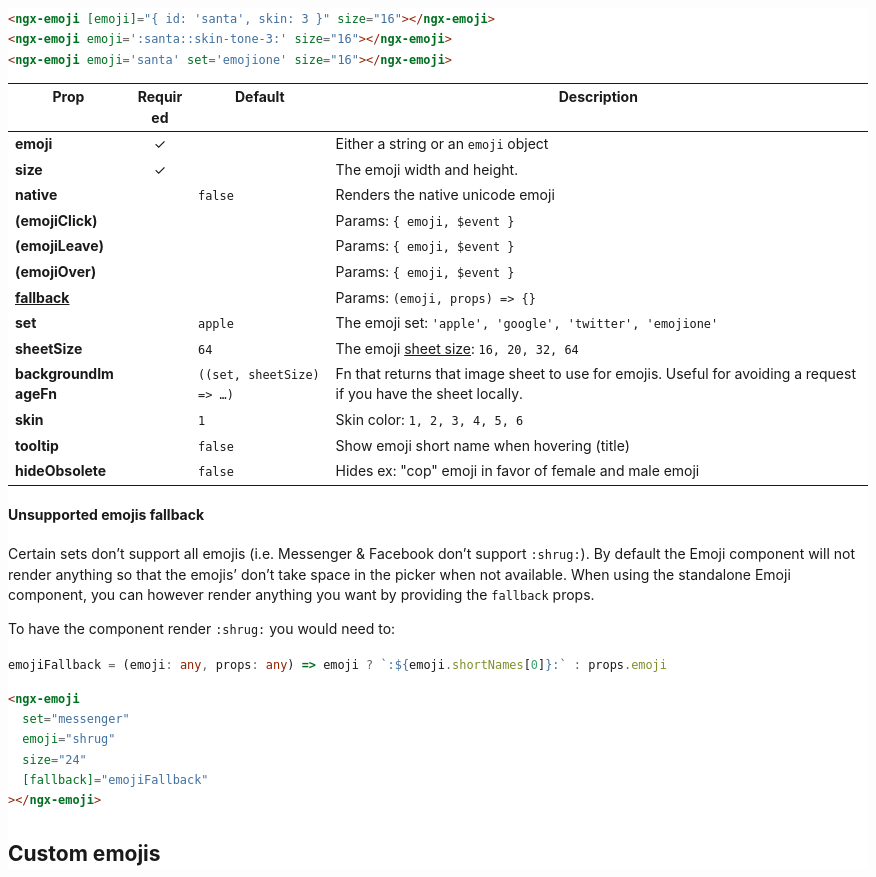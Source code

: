 ```html
<ngx-emoji [emoji]="{ id: 'santa', skin: 3 }" size="16"></ngx-emoji>
<ngx-emoji emoji=':santa::skin-tone-3:' size="16"></ngx-emoji>
<ngx-emoji emoji='santa' set='emojione' size="16"></ngx-emoji>
```

| Prop                                         | Required | Default                   | Description                                                                                                      |
| -------------------------------------------- | :------: | ------------------------- | ---------------------------------------------------------------------------------------------------------------- |
| **emoji**                                    | ✓        |                           | Either a string or an `emoji` object                                                                             |
| **size**                                     | ✓        |                           | The emoji width and height.                                                                                      |
| **native**                                   |          | `false`                   | Renders the native unicode emoji                                                                                 |
| **(emojiClick)**                             |          |                           | Params: `{ emoji, $event }`                                                                                      |
| **(emojiLeave)**                             |          |                           | Params: `{ emoji, $event }`                                                                                      |
| **(emojiOver)**                              |          |                           | Params: `{ emoji, $event }`                                                                                      |
| [**fallback**](#unsupported-emojis-fallback) |          |                           | Params: `(emoji, props) => {}`                                                                                   |
| **set**                                      |          | `apple`                   | The emoji set: `'apple', 'google', 'twitter', 'emojione'`                                                        |
| **sheetSize**                                |          | `64`                      | The emoji [sheet size](#sheet-sizes): `16, 20, 32, 64`                                                           |
| **backgroundImageFn**                        |          | `((set, sheetSize) => …)` | Fn that returns that image sheet to use for emojis. Useful for avoiding a request if you have the sheet locally. |
| **skin**                                     |          | `1`                       | Skin color: `1, 2, 3, 4, 5, 6`                                                                                   |
| **tooltip**                                  |          | `false`                   | Show emoji short name when hovering (title)                                                                      |  |
| **hideObsolete**                             |          | `false`                   | Hides ex: "cop" emoji in favor of female and male emoji                                                          |  |

#### Unsupported emojis fallback

Certain sets don’t support all emojis (i.e. Messenger & Facebook don’t support `:shrug:`). By default the Emoji component will not render anything so that the emojis’ don’t take space in the picker when not available. When using the standalone Emoji component, you can however render anything you want by providing the `fallback` props.

To have the component render `:shrug:` you would need to:
```ts
emojiFallback = (emoji: any, props: any) => emoji ? `:${emoji.shortNames[0]}:` : props.emoji
```
```html
<ngx-emoji
  set="messenger"
  emoji="shrug"
  size="24"
  [fallback]="emojiFallback"
></ngx-emoji>
```

## Custom emojis
